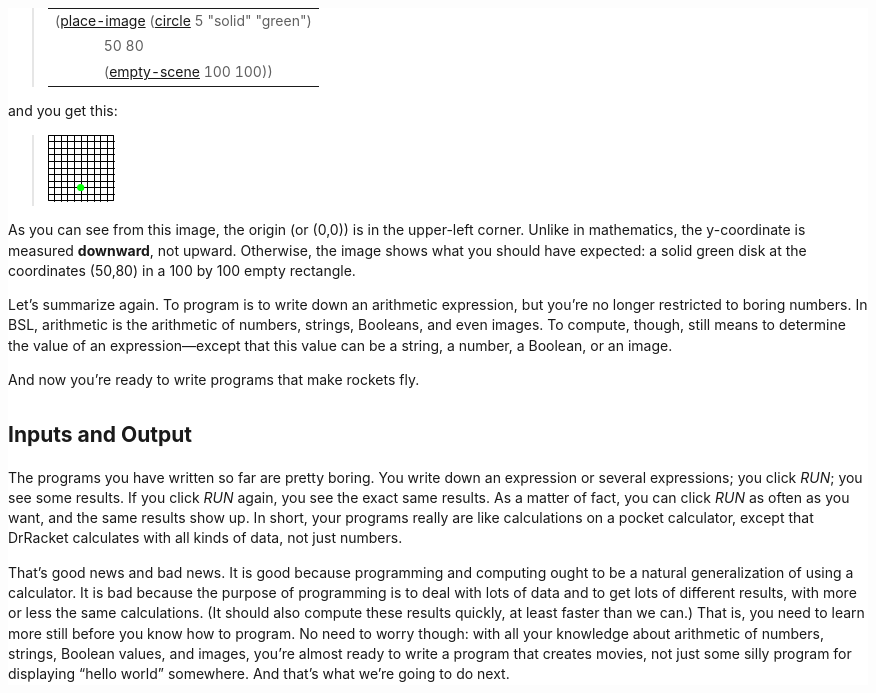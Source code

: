 <blockquote class="SCodeFlow"><table class="RktBlk" cellspacing="0" cellpadding="0"><tbody><tr><td><span class="RktPn">(</span><span class="RktSym"><a href="https://docs.racket-lang.org/teachpack/2htdpimage.html#%28def._%28%28lib._2htdp%2Fimage..rkt%29._place-image%29%29" class="RktValLink" data-pltdoc="x">place-image</a></span><span class="hspace">&nbsp;</span><span class="RktPn">(</span><span class="RktSym"><a href="https://docs.racket-lang.org/teachpack/2htdpimage.html#%28def._%28%28lib._2htdp%2Fimage..rkt%29._circle%29%29" class="RktValLink" data-pltdoc="x">circle</a></span><span class="hspace">&nbsp;</span><span class="RktVal">5</span><span class="hspace">&nbsp;</span><span class="RktVal">"solid"</span><span class="hspace">&nbsp;</span><span class="RktVal">"green"</span><span class="RktPn">)</span></td></tr><tr><td><span class="hspace">&nbsp;&nbsp;&nbsp;&nbsp;&nbsp;&nbsp;&nbsp;&nbsp;&nbsp;&nbsp;&nbsp;&nbsp;&nbsp;</span><span class="RktVal">50</span><span class="hspace">&nbsp;</span><span class="RktVal">80</span></td></tr><tr><td><span class="hspace">&nbsp;&nbsp;&nbsp;&nbsp;&nbsp;&nbsp;&nbsp;&nbsp;&nbsp;&nbsp;&nbsp;&nbsp;&nbsp;</span><span class="RktPn">(</span><span class="RktSym"><a href="https://docs.racket-lang.org/teachpack/2htdpimage.html#%28def._%28%28lib._2htdp%2Fimage..rkt%29._empty-scene%29%29" class="RktValLink" data-pltdoc="x">empty-scene</a></span><span class="hspace">&nbsp;</span><span class="RktVal">100</span><span class="hspace">&nbsp;</span><span class="RktVal">100</span><span class="RktPn">)</span><span class="RktPn">)</span></td></tr></tbody></table></blockquote>

and you get this:

<blockquote class="SCodeFlow"><p><img style="vertical-align: 0px; margin: -3px -3px -3px -3px;" src="./images/pict_6.png" width="72.0" height="72.0"></p></blockquote>

As you can see from this image, the origin (or (0,0)) is in the upper-left corner. Unlike in mathematics, the y-coordinate is measured **downward**, not upward. Otherwise, the image shows what you should have expected: a solid green disk at the coordinates (50,80) in a 100 by 100 empty rectangle.

Let’s summarize again. To program is to write down an arithmetic expression, but you’re no longer restricted to boring numbers. In BSL, arithmetic is the arithmetic of numbers, strings, Booleans, and even images. To compute, though, still means to determine the value of an expression—except that this value can be a string, a number, a Boolean, or an image.

And now you’re ready to write programs that make rockets fly.

## Inputs and Output

The programs you have written so far are pretty boring. You write down an expression or several expressions; you click *RUN*; you see some results. If you click *RUN* again, you see the exact same results. As a matter of fact, you can click *RUN* as often as you want, and the same results show up. In short, your programs really are like calculations on a pocket calculator, except that DrRacket calculates with all kinds of data, not just numbers.

That’s good news and bad news. It is good because programming and computing ought to be a natural generalization of using a calculator. It is bad because the purpose of programming is to deal with lots of data and to get lots of different results, with more or less the same calculations. (It should also compute these results quickly, at least faster than we can.) That is, you need to learn more still before you know how to program. No need to worry though: with all your knowledge about arithmetic of numbers, strings, Boolean values, and images, you’re almost ready to write a program that creates movies, not just some silly program for displaying “hello world” somewhere. And that’s what we’re going to do next.
